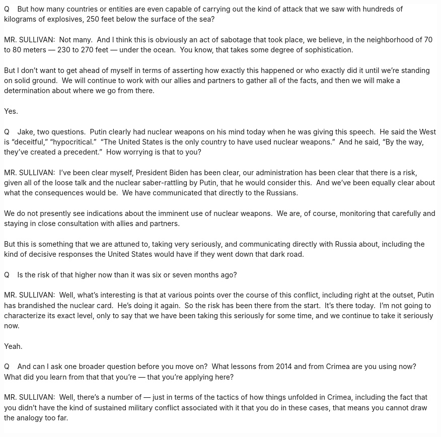 Q    But how many countries or entities are even capable of carrying out
the kind of attack that we saw with hundreds of kilograms of explosives,
250 feet below the surface of the sea?  
   
MR. SULLIVAN:  Not many.  And I think this is obviously an act of
sabotage that took place, we believe, in the neighborhood of 70 to 80
meters — 230 to 270 feet — under the ocean.  You know, that takes some
degree of sophistication.  
   
But I don’t want to get ahead of myself in terms of asserting how
exactly this happened or who exactly did it until we’re standing on
solid ground.  We will continue to work with our allies and partners to
gather all of the facts, and then we will make a determination about
where we go from there.  
   
Yes.  
   
Q    Jake, two questions.  Putin clearly had nuclear weapons on his mind
today when he was giving this speech.  He said the West is “deceitful,”
“hypocritical.”  “The United States is the only country to have used
nuclear weapons.”  And he said, “By the way, they’ve created a
precedent.”  How worrying is that to you?  
   
MR. SULLIVAN:  I’ve been clear myself, President Biden has been clear,
our administration has been clear that there is a risk, given all of the
loose talk and the nuclear saber-rattling by Putin, that he would
consider this.  And we’ve been equally clear about what the consequences
would be.  We have communicated that directly to the Russians.  
   
We do not presently see indications about the imminent use of nuclear
weapons.  We are, of course, monitoring that carefully and staying in
close consultation with allies and partners.  
   
But this is something that we are attuned to, taking very seriously, and
communicating directly with Russia about, including the kind of decisive
responses the United States would have if they went down that dark
road.  
   
Q    Is the risk of that higher now than it was six or seven months
ago?  
   
MR. SULLIVAN:  Well, what’s interesting is that at various points over
the course of this conflict, including right at the outset, Putin has
brandished the nuclear card.  He’s doing it again.  So the risk has been
there from the start.  It’s there today.  I’m not going to characterize
its exact level, only to say that we have been taking this seriously for
some time, and we continue to take it seriously now.  
   
Yeah.  
   
Q    And can I ask one broader question before you move on?  What
lessons from 2014 and from Crimea are you using now?  What did you learn
from that that you’re — that you’re applying here?  
   
MR. SULLIVAN:  Well, there’s a number of — just in terms of the tactics
of how things unfolded in Crimea, including the fact that you didn’t
have the kind of sustained military conflict associated with it that you
do in these cases, that means you cannot draw the analogy too far.  
   